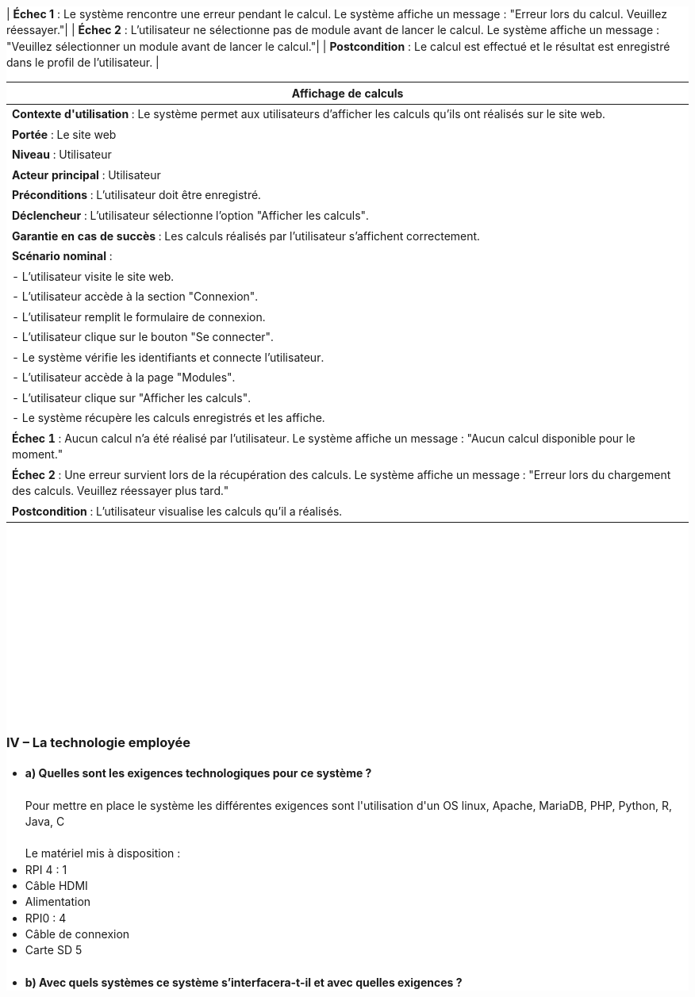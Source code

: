 | **Échec 1** : Le système rencontre une erreur pendant le calcul. Le système affiche un message : "Erreur lors du calcul. Veuillez réessayer."|
| **Échec 2** : L’utilisateur ne sélectionne pas de module avant de lancer le calcul. Le système affiche un message : "Veuillez sélectionner un module avant de lancer le calcul."|
| **Postcondition** : Le calcul est effectué et le résultat est enregistré dans le profil de l’utilisateur.                                     |

| **Affichage de calculs**                                                                                                                      |
|-----------------------------------------------------------------------------------------------------------------------------------------------|
| **Contexte d'utilisation** : Le système permet aux utilisateurs d’afficher les calculs qu’ils ont réalisés sur le site web.                  |
| **Portée** : Le site web                                                                                                                      |
| **Niveau** : Utilisateur                                                                                                                      |
| **Acteur principal** : Utilisateur                                                                                                            |
| **Préconditions** : L’utilisateur doit être enregistré.                                                                                       |
| **Déclencheur** : L’utilisateur sélectionne l’option "Afficher les calculs".                                                                 |
| **Garantie en cas de succès** : Les calculs réalisés par l’utilisateur s’affichent correctement.                                             |
| **Scénario nominal** :                                                                                                                        |
| - L’utilisateur visite le site web.                                                                                                           |
| - L’utilisateur accède à la section "Connexion".                                                                                              |
| - L’utilisateur remplit le formulaire de connexion.                                                                                           |
| - L’utilisateur clique sur le bouton "Se connecter".                                                                                          |
| - Le système vérifie les identifiants et connecte l’utilisateur.                                                                              |
| - L’utilisateur accède à la page "Modules".                                                                                                   |
| - L’utilisateur clique sur "Afficher les calculs".                                                                                            |
| - Le système récupère les calculs enregistrés et les affiche.                                                                                 |
| **Échec 1** : Aucun calcul n’a été réalisé par l’utilisateur. Le système affiche un message : "Aucun calcul disponible pour le moment."      |
| **Échec 2** : Une erreur survient lors de la récupération des calculs. Le système affiche un message : "Erreur lors du chargement des calculs. Veuillez réessayer plus tard."|
| **Postcondition** : L’utilisateur visualise les calculs qu’il a réalisés.                                                                     |


<br><br><br><br><br><br><br>
------------------------------------------------------------------------------------------------------------------------

### <a name="p4"></a>IV – La technologie employée
- <b><a name="p4a"></a>a) Quelles sont les exigences technologiques pour ce système ?</b>
<br><br>
  Pour mettre en place le système les différentes exigences sont l'utilisation d'un OS linux, Apache, MariaDB, PHP, Python, R, Java, C
<br><br>
    Le matériel mis à disposition : 
- RPI 4 : 1
- Câble HDMI
- Alimentation 
- RPI0 : 4
- Câble de connexion 
- Carte SD 5
<br><br>
- <b><a name="p4b"></a>b) Avec quels systèmes ce système s’interfacera-t-il et avec quelles exigences ?</b>
